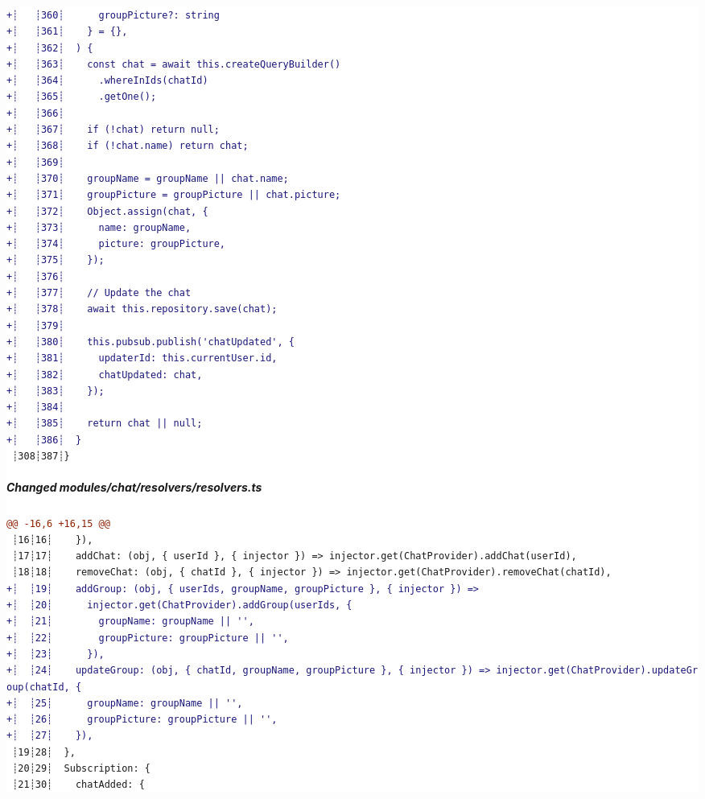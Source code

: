 ```diff
+┊   ┊360┊      groupPicture?: string
+┊   ┊361┊    } = {},
+┊   ┊362┊  ) {
+┊   ┊363┊    const chat = await this.createQueryBuilder()
+┊   ┊364┊      .whereInIds(chatId)
+┊   ┊365┊      .getOne();
+┊   ┊366┊
+┊   ┊367┊    if (!chat) return null;
+┊   ┊368┊    if (!chat.name) return chat;
+┊   ┊369┊
+┊   ┊370┊    groupName = groupName || chat.name;
+┊   ┊371┊    groupPicture = groupPicture || chat.picture;
+┊   ┊372┊    Object.assign(chat, {
+┊   ┊373┊      name: groupName,
+┊   ┊374┊      picture: groupPicture,
+┊   ┊375┊    });
+┊   ┊376┊
+┊   ┊377┊    // Update the chat
+┊   ┊378┊    await this.repository.save(chat);
+┊   ┊379┊
+┊   ┊380┊    this.pubsub.publish('chatUpdated', {
+┊   ┊381┊      updaterId: this.currentUser.id,
+┊   ┊382┊      chatUpdated: chat,
+┊   ┊383┊    });
+┊   ┊384┊
+┊   ┊385┊    return chat || null;
+┊   ┊386┊  }
 ┊308┊387┊}
```

##### Changed modules&#x2F;chat&#x2F;resolvers&#x2F;resolvers.ts
```diff
@@ -16,6 +16,15 @@
 ┊16┊16┊    }),
 ┊17┊17┊    addChat: (obj, { userId }, { injector }) => injector.get(ChatProvider).addChat(userId),
 ┊18┊18┊    removeChat: (obj, { chatId }, { injector }) => injector.get(ChatProvider).removeChat(chatId),
+┊  ┊19┊    addGroup: (obj, { userIds, groupName, groupPicture }, { injector }) =>
+┊  ┊20┊      injector.get(ChatProvider).addGroup(userIds, {
+┊  ┊21┊        groupName: groupName || '',
+┊  ┊22┊        groupPicture: groupPicture || '',
+┊  ┊23┊      }),
+┊  ┊24┊    updateGroup: (obj, { chatId, groupName, groupPicture }, { injector }) => injector.get(ChatProvider).updateGroup(chatId, {
+┊  ┊25┊      groupName: groupName || '',
+┊  ┊26┊      groupPicture: groupPicture || '',
+┊  ┊27┊    }),
 ┊19┊28┊  },
 ┊20┊29┊  Subscription: {
 ┊21┊30┊    chatAdded: {
```
